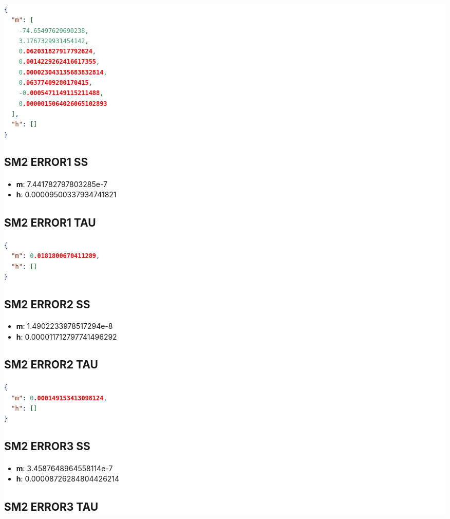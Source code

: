 ```json
{
  "m": [
    -74.65497629690238,
    3.1767329931454142,
    0.062031827917792624,
    0.0014229262416617355,
    0.000023043135683832814,
    0.06377409280170415,
    -0.0005471149115211488,
    0.0000015064026065102893
  ],
  "h": []
}
```

## SM2 ERROR1 SS

- **m**: 7.441782797803285e-7
- **h**: 0.00009500337934741821

## SM2 ERROR1 TAU

```json
{
  "m": 0.0181800670411289,
  "h": []
}
```

## SM2 ERROR2 SS

- **m**: 1.4902233978517294e-8
- **h**: 0.000011712797741496292

## SM2 ERROR2 TAU

```json
{
  "m": 0.000149153413098124,
  "h": []
}
```

## SM2 ERROR3 SS

- **m**: 3.4587648964558114e-7
- **h**: 0.00008726284804426214

## SM2 ERROR3 TAU
